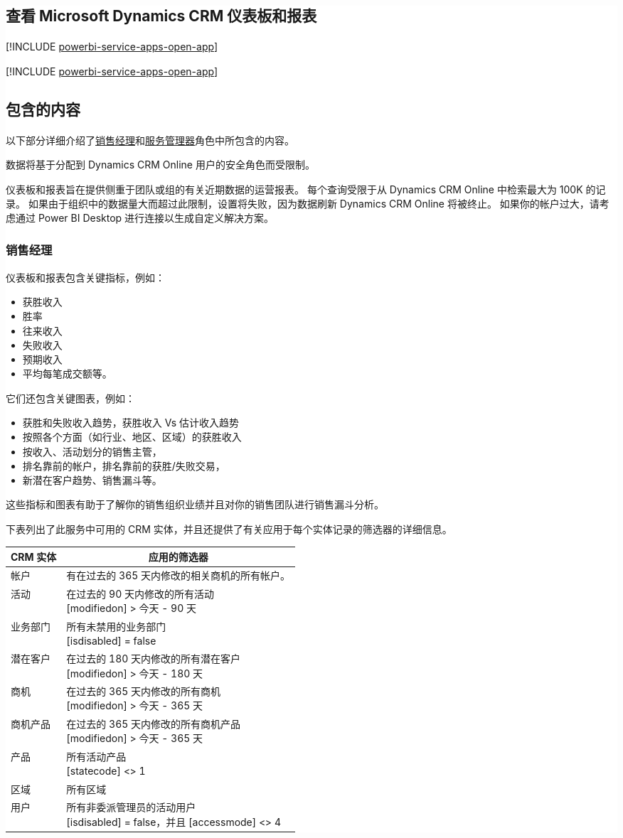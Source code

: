 ## <a name="view-the-microsoft-dynamics-crm-dashboard-and-reports"></a>查看 Microsoft Dynamics CRM 仪表板和报表
[!INCLUDE [powerbi-service-apps-open-app](./includes/powerbi-service-apps-open-app.md)]

[!INCLUDE [powerbi-service-apps-open-app](./includes/powerbi-service-apps-what-now.md)]

## <a name="whats-included"></a>包含的内容
以下部分详细介绍了[销售经理](#Sales)和[服务管理器](#Service)角色中所包含的内容。

数据将基于分配到 Dynamics CRM Online 用户的安全角色而受限制。

仪表板和报表旨在提供侧重于团队或组的有关近期数据的运营报表。 每个查询受限于从 Dynamics CRM Online 中检索最大为 100K 的记录。 如果由于组织中的数据量大而超过此限制，设置将失败，因为数据刷新 Dynamics CRM Online 将被终止。 如果你的帐户过大，请考虑通过 Power BI Desktop 进行连接以生成自定义解决方案。

<a name="Sales"></a>

### <a name="sales-manager"></a>销售经理
仪表板和报表包含关键指标，例如：  

* 获胜收入   
* 胜率   
* 往来收入   
* 失败收入   
* 预期收入  
* 平均每笔成交额等。  

它们还包含关键图表，例如：  

* 获胜和失败收入趋势，获胜收入 Vs 估计收入趋势  
* 按照各个方面（如行业、地区、区域）的获胜收入   
* 按收入、活动划分的销售主管，   
* 排名靠前的帐户，排名靠前的获胜/失败交易，    
* 新潜在客户趋势、销售漏斗等。   

这些指标和图表有助于了解你的销售组织业绩并且对你的销售团队进行销售漏斗分析。

下表列出了此服务中可用的 CRM 实体，并且还提供了有关应用于每个实体记录的筛选器的详细信息。

| CRM 实体 | 应用的筛选器 |
| --- | --- |
| 帐户 |有在过去的 365 天内修改的相关商机的所有帐户。 |
| 活动 |在过去的 90 天内修改的所有活动 <br> [modifiedon] > 今天 - 90 天 |
| 业务部门 |所有未禁用的业务部门 <br> [isdisabled] = false |
| 潜在客户 |在过去的 180 天内修改的所有潜在客户 <br> [modifiedon] > 今天 - 180 天 |
| 商机 |在过去的 365 天内修改的所有商机 <br> [modifiedon] > 今天 - 365 天 |
| 商机产品 |在过去的 365 天内修改的所有商机产品 <br> [modifiedon] > 今天 - 365 天 |
| 产品 |所有活动产品 <br> [statecode] <> 1 |
| 区域 |所有区域 |
| 用户 |所有非委派管理员的活动用户 <br>  [isdisabled] = false，并且 [accessmode] <> 4 |

